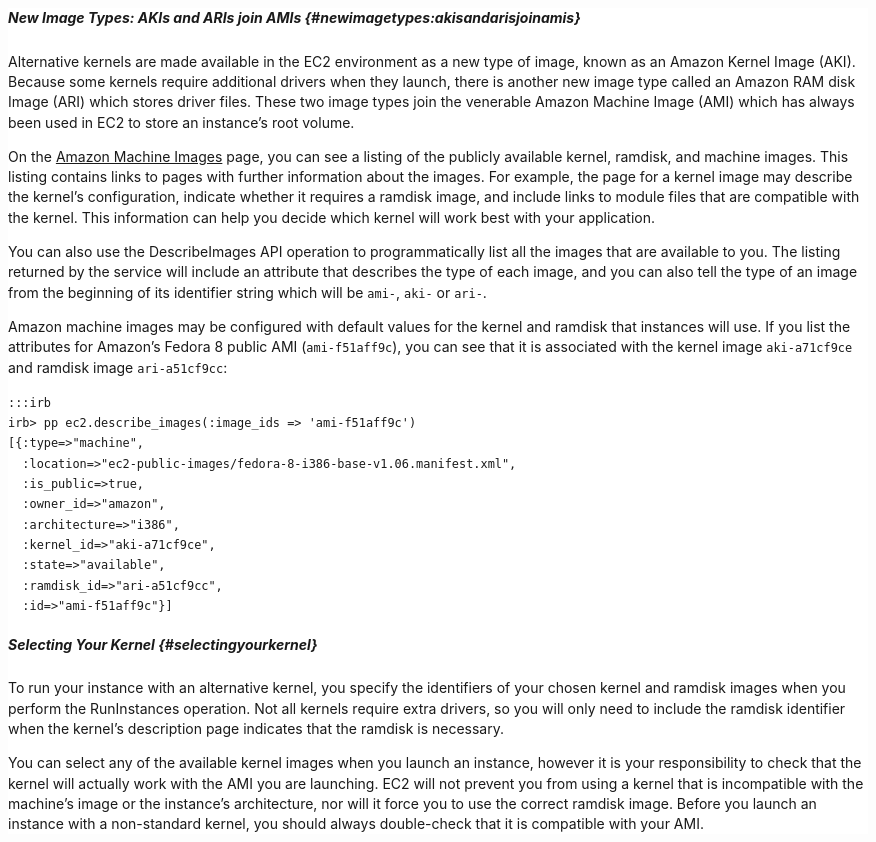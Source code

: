 ##### New Image Types: AKIs and ARIs join AMIs {#newimagetypes:akisandarisjoinamis}

Alternative kernels are made available in the EC2 environment as a new
type of image, known as an Amazon Kernel Image (AKI). Because some
kernels require additional drivers when they launch, there is another
new image type called an Amazon RAM disk Image (ARI) which stores driver
files. These two image types join the venerable Amazon Machine Image
(AMI) which has always been used in EC2 to store an instance’s root
volume.

On the [Amazon Machine Images][] page, you can see a listing of the
publicly available kernel, ramdisk, and machine images. This listing
contains links to pages with further information about the images. For
example, the page for a kernel image may describe the kernel’s
configuration, indicate whether it requires a ramdisk image, and include
links to module files that are compatible with the kernel. This
information can help you decide which kernel will work best with your
application.

You can also use the DescribeImages API operation to programmatically
list all the images that are available to you. The listing returned by
the service will include an attribute that describes the type of each
image, and you can also tell the type of an image from the beginning of
its identifier string which will be `ami-`, `aki-` or `ari-`.

Amazon machine images may be configured with default values for the
kernel and ramdisk that instances will use. If you list the attributes
for Amazon’s Fedora 8 public AMI (`ami-f51aff9c`), you can see that it
is associated with the kernel image `aki-a71cf9ce` and ramdisk image
`ari-a51cf9cc`:

    :::irb
    irb> pp ec2.describe_images(:image_ids => 'ami-f51aff9c')
    [{:type=>"machine",
      :location=>"ec2-public-images/fedora-8-i386-base-v1.06.manifest.xml",
      :is_public=>true,
      :owner_id=>"amazon",
      :architecture=>"i386",
      :kernel_id=>"aki-a71cf9ce",
      :state=>"available",
      :ramdisk_id=>"ari-a51cf9cc",
      :id=>"ami-f51aff9c"}]

##### Selecting Your Kernel {#selectingyourkernel}

To run your instance with an alternative kernel, you specify the
identifiers of your chosen kernel and ramdisk images when you perform
the RunInstances operation. Not all kernels require extra drivers, so
you will only need to include the ramdisk identifier when the kernel’s
description page indicates that the ramdisk is necessary.

You can select any of the available kernel images when you launch an
instance, however it is your responsibility to check that the kernel
will actually work with the AMI you are launching. EC2 will not prevent
you from using a kernel that is incompatible with the machine’s image or
the instance’s architecture, nor will it force you to use the correct
ramdisk image. Before you launch an instance with a non-standard kernel,
you should always double-check that it is compatible with your AMI.


  [Programming Amazon Web Services]: http://www.oreilly.com/catalog/9780596515812/
  [User Selectable Kernels]: #userselectablekernels "User Selectable Kernels"
  [Availability Zones]: #availabilityzones "Availability Zones"
  [Elastic IP Addresses]: #elasticipaddresses "Elastic IP Addresses"
  [PAWS Examples]: http://examples.oreilly.com/9780596515812/
  [PAWS_examples.zip]: http://examples.oreilly.com/9780596515812/PAWS_examples.zip
  [Amazon Machine Images]: http://developer.amazonwebservices.com/connect/kbcategory.jspa?categoryID=101
  [2.6.18 Xen 3.1.0 kernel]: http://developer.amazonwebservices.com/connect/entry.jspa?externalID=1350&categoryID=101
  [Feature Guide: User Selectable Kernels]: http://developer.amazonwebservices.com/connect/entry.jspa?externalID=1345&categoryID=100
  [Feature Guide: EC2 Availability Zones]: http://developer.amazonwebservices.com/connect/entry.jspa?externalID=1347&categoryID=100
  [Feature Guide: Elastic IP Addresses]: http://developer.amazonwebservices.com/connect/entry.jspa?externalID=1346&categoryID=100
  [API Documentation: EC2 API Version 2008-02-01]: http://docs.amazonwebservices.com/AWSEC2/2008-02-01/DeveloperGuide/